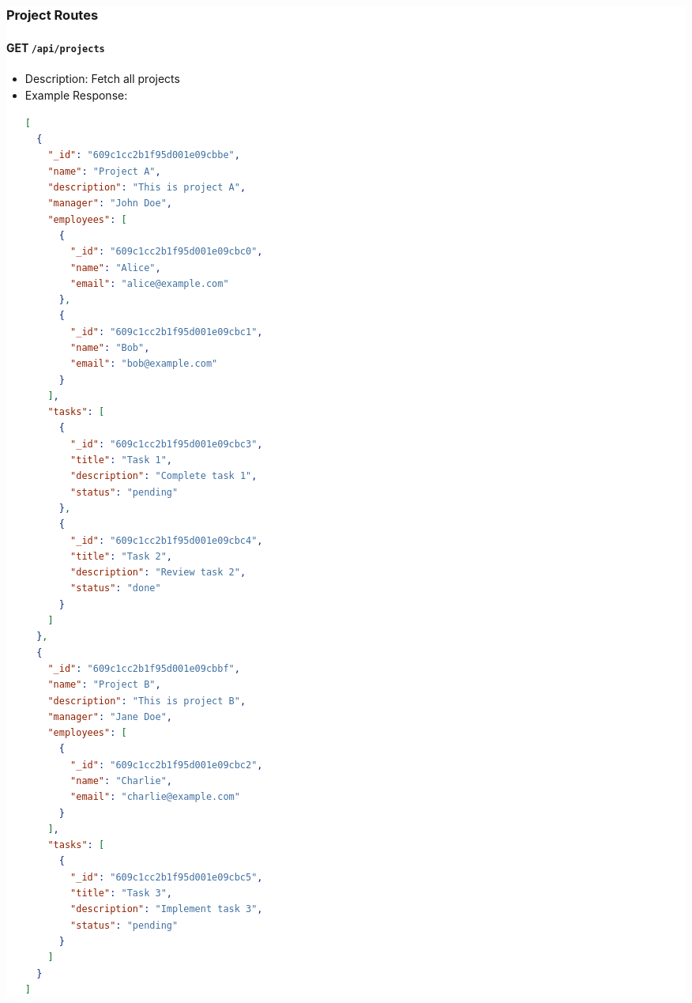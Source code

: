 
### Project Routes

#### GET `/api/projects`
- Description: Fetch all projects
- Example Response:
  ```json
  [
    {
      "_id": "609c1cc2b1f95d001e09cbbe",
      "name": "Project A",
      "description": "This is project A",
      "manager": "John Doe",
      "employees": [
        {
          "_id": "609c1cc2b1f95d001e09cbc0",
          "name": "Alice",
          "email": "alice@example.com"
        },
        {
          "_id": "609c1cc2b1f95d001e09cbc1",
          "name": "Bob",
          "email": "bob@example.com"
        }
      ],
      "tasks": [
        {
          "_id": "609c1cc2b1f95d001e09cbc3",
          "title": "Task 1",
          "description": "Complete task 1",
          "status": "pending"
        },
        {
          "_id": "609c1cc2b1f95d001e09cbc4",
          "title": "Task 2",
          "description": "Review task 2",
          "status": "done"
        }
      ]
    },
    {
      "_id": "609c1cc2b1f95d001e09cbbf",
      "name": "Project B",
      "description": "This is project B",
      "manager": "Jane Doe",
      "employees": [
        {
          "_id": "609c1cc2b1f95d001e09cbc2",
          "name": "Charlie",
          "email": "charlie@example.com"
        }
      ],
      "tasks": [
        {
          "_id": "609c1cc2b1f95d001e09cbc5",
          "title": "Task 3",
          "description": "Implement task 3",
          "status": "pending"
        }
      ]
    }
  ]
  ```
